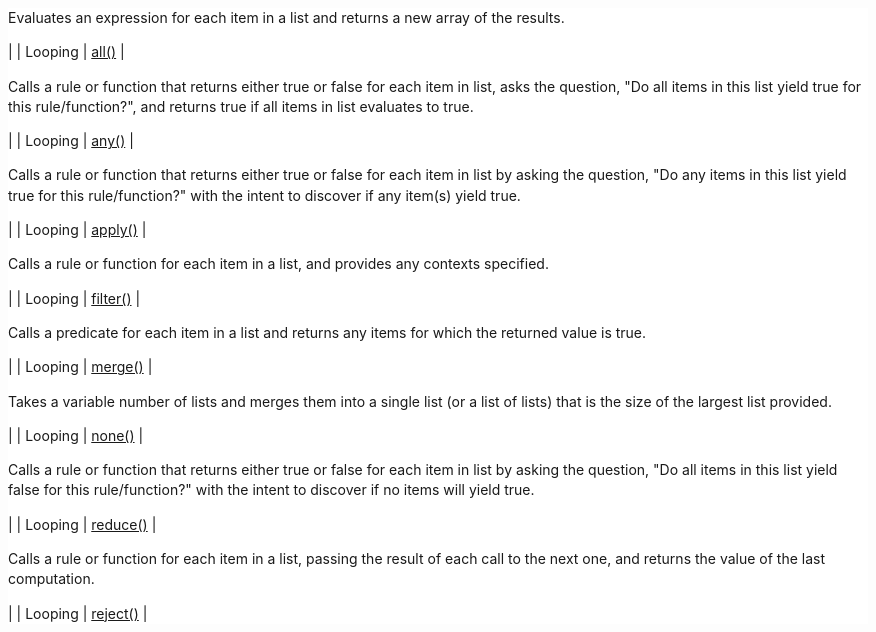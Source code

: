 Evaluates an expression for each item in a list and returns a new array of the results.

 |
| Looping | [all()](/suite/help/25.3/fnc_looping_all.html) |

Calls a rule or function that returns either true or false for each item in list, asks the question, "Do all items in this list yield true for this rule/function?", and returns true if all items in list evaluates to true.

 |
| Looping | [any()](/suite/help/25.3/fnc_looping_any.html) |

Calls a rule or function that returns either true or false for each item in list by asking the question, "Do any items in this list yield true for this rule/function?" with the intent to discover if any item(s) yield true.

 |
| Looping | [apply()](/suite/help/25.3/fnc_looping_apply.html) |

Calls a rule or function for each item in a list, and provides any contexts specified.

 |
| Looping | [filter()](/suite/help/25.3/fnc_looping_filter.html) |

Calls a predicate for each item in a list and returns any items for which the returned value is true.

 |
| Looping | [merge()](/suite/help/25.3/fnc_looping_merge.html) |

Takes a variable number of lists and merges them into a single list (or a list of lists) that is the size of the largest list provided.

 |
| Looping | [none()](/suite/help/25.3/fnc_looping_none.html) |

Calls a rule or function that returns either true or false for each item in list by asking the question, "Do all items in this list yield false for this rule/function?" with the intent to discover if no items will yield true.

 |
| Looping | [reduce()](/suite/help/25.3/fnc_looping_reduce.html) |

Calls a rule or function for each item in a list, passing the result of each call to the next one, and returns the value of the last computation.

 |
| Looping | [reject()](/suite/help/25.3/fnc_looping_reject.html) |
